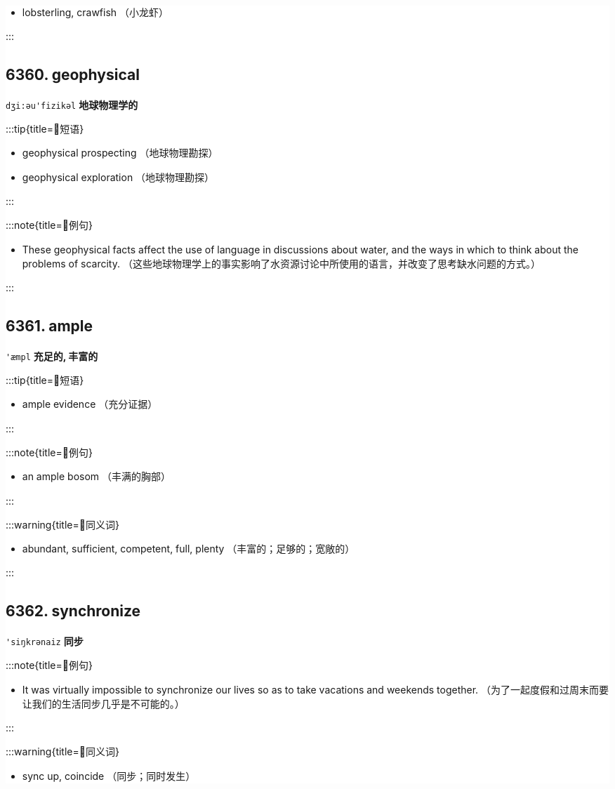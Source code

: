 - lobsterling, crawfish （小龙虾）

:::


## 6360. geophysical

`dʒi:əu'fizikəl`  **地球物理学的**

:::tip{title=🤩短语}

- geophysical prospecting （地球物理勘探）

- geophysical exploration （地球物理勘探）

:::

:::note{title=🎤例句}

- These geophysical facts affect the use of language in discussions about water, and the ways in which to think about the problems of scarcity. （这些地球物理学上的事实影响了水资源讨论中所使用的语言，并改变了思考缺水问题的方式。）

:::

## 6361. ample

`'æmpl`  **充足的, 丰富的**

:::tip{title=🤩短语}

- ample evidence （充分证据）

:::

:::note{title=🎤例句}

- an ample bosom （丰满的胸部）

:::

:::warning{title=🤔同义词}

- abundant, sufficient, competent, full, plenty （丰富的；足够的；宽敞的）

:::


## 6362. synchronize

`'siŋkrənaiz`  **同步**

:::note{title=🎤例句}

- It was virtually impossible to synchronize our lives so as to take vacations and weekends together. （为了一起度假和过周末而要让我们的生活同步几乎是不可能的。）

:::

:::warning{title=🤔同义词}

- sync up, coincide （同步；同时发生）

